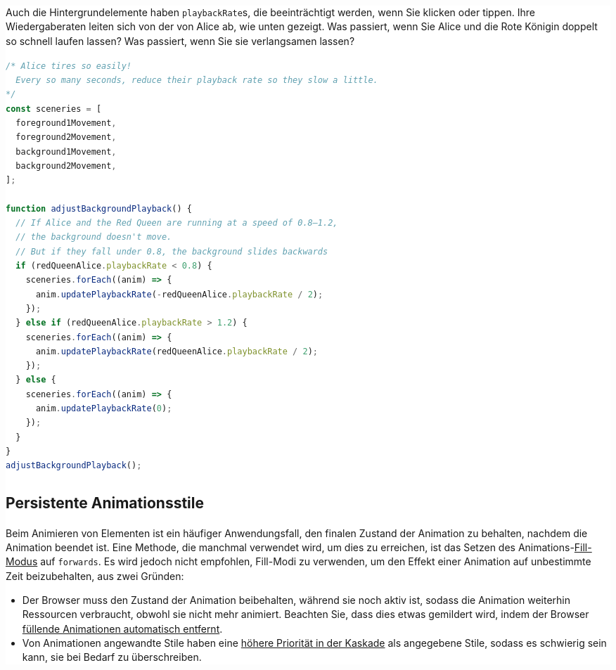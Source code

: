 Auch die Hintergrundelemente haben `playbackRate`s, die beeinträchtigt werden, wenn Sie klicken oder tippen. Ihre Wiedergaberaten leiten sich von der von Alice ab, wie unten gezeigt. Was passiert, wenn Sie Alice und die Rote Königin doppelt so schnell laufen lassen? Was passiert, wenn Sie sie verlangsamen lassen?

```js live-sample___red_queen_race
/* Alice tires so easily! 
  Every so many seconds, reduce their playback rate so they slow a little. 
*/
const sceneries = [
  foreground1Movement,
  foreground2Movement,
  background1Movement,
  background2Movement,
];

function adjustBackgroundPlayback() {
  // If Alice and the Red Queen are running at a speed of 0.8–1.2,
  // the background doesn't move.
  // But if they fall under 0.8, the background slides backwards
  if (redQueenAlice.playbackRate < 0.8) {
    sceneries.forEach((anim) => {
      anim.updatePlaybackRate(-redQueenAlice.playbackRate / 2);
    });
  } else if (redQueenAlice.playbackRate > 1.2) {
    sceneries.forEach((anim) => {
      anim.updatePlaybackRate(redQueenAlice.playbackRate / 2);
    });
  } else {
    sceneries.forEach((anim) => {
      anim.updatePlaybackRate(0);
    });
  }
}
adjustBackgroundPlayback();
```

## Persistente Animationsstile

Beim Animieren von Elementen ist ein häufiger Anwendungsfall, den finalen Zustand der Animation zu behalten, nachdem die Animation beendet ist. Eine Methode, die manchmal verwendet wird, um dies zu erreichen, ist das Setzen des Animations-[Fill-Modus](/de/docs/Web/API/KeyframeEffect/KeyframeEffect#fill) auf `forwards`. Es wird jedoch nicht empfohlen, Fill-Modi zu verwenden, um den Effekt einer Animation auf unbestimmte Zeit beizubehalten, aus zwei Gründen:

- Der Browser muss den Zustand der Animation beibehalten, während sie noch aktiv ist, sodass die Animation weiterhin Ressourcen verbraucht, obwohl sie nicht mehr animiert. Beachten Sie, dass dies etwas gemildert wird, indem der Browser [füllende Animationen automatisch entfernt](#automatisches_entfernen_von_füllenden_animationen).
- Von Animationen angewandte Stile haben eine [höhere Priorität in der Kaskade](/de/docs/Web/CSS/CSS_cascade/Cascade#cascading_order) als angegebene Stile, sodass es schwierig sein kann, sie bei Bedarf zu überschreiben.
